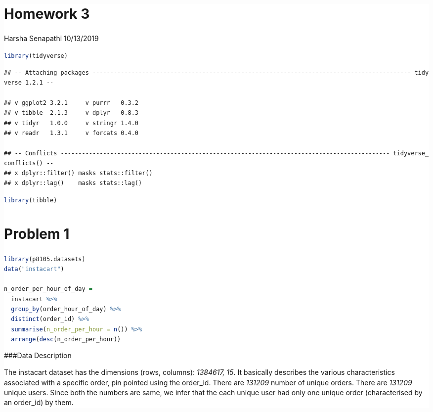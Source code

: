 Homework 3
================
Harsha Senapathi
10/13/2019

``` r
library(tidyverse)
```

    ## -- Attaching packages ------------------------------------------------------------------------------------------ tidyverse 1.2.1 --

    ## v ggplot2 3.2.1     v purrr   0.3.2
    ## v tibble  2.1.3     v dplyr   0.8.3
    ## v tidyr   1.0.0     v stringr 1.4.0
    ## v readr   1.3.1     v forcats 0.4.0

    ## -- Conflicts --------------------------------------------------------------------------------------------- tidyverse_conflicts() --
    ## x dplyr::filter() masks stats::filter()
    ## x dplyr::lag()    masks stats::lag()

``` r
library(tibble)
```

# Problem 1

``` r
library(p8105.datasets)
data("instacart")

n_order_per_hour_of_day = 
  instacart %>% 
  group_by(order_hour_of_day) %>%
  distinct(order_id) %>% 
  summarise(n_order_per_hour = n()) %>% 
  arrange(desc(n_order_per_hour))
```

\#\#\#Data Description

The instacart dataset has the dimensions (rows, columns): *1384617, 15*.
It basically describes the various characteristics associated with a
specific order, pin pointed using the order\_id. There are *131209*
number of unique orders. There are *131209* unique users. Since both the
numbers are same, we infer that the each unique user had only one unique
order (characterised by an order\_id) by them.
